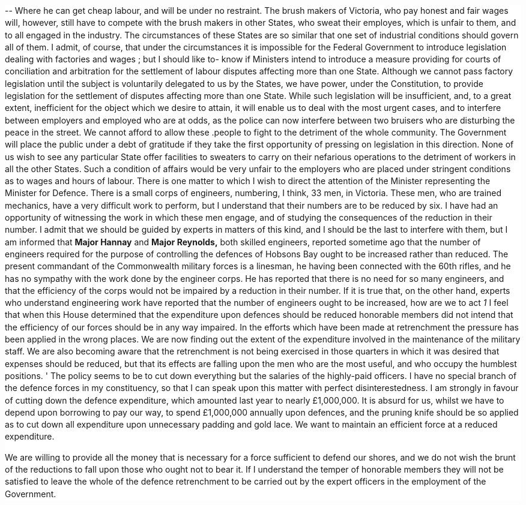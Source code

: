 -- Where he can get cheap labour, and will be under no restraint. The brush makers of Victoria, who pay honest and fair wages will, however, still have to compete with the brush makers in other States, who sweat their employes, which is unfair to them, and to all engaged in the industry. The circumstances of these States are so similar that one set of industrial conditions should govern all of them. I admit, of course, that under the circumstances it is impossible for the Federal Government to introduce legislation dealing with factories and wages ; but I should like to- know if Ministers intend to introduce a measure providing for courts of conciliation and arbitration for the settlement of labour disputes affecting more than one State. Although we cannot pass factory legislation until the subject is voluntarily delegated to us by the States, we have power, under the Constitution, to provide legislation for the settlement of disputes affecting more than one State. While such legislation will be insufficient, and, to a great extent, inefficient for the object which we desire to attain, it will enable us to deal with the most urgent cases, and to interfere between employers and employed who are at odds, as the police can now interfere between two bruisers who are disturbing the peace in the street. We cannot afford to allow these .people to fight to the detriment of the whole community. The Government will place the public under a debt of gratitude if they take the first opportunity of pressing on legislation in this direction. None of us wish to see any particular State  offer facilities to sweaters to carry on their nefarious operations to the detriment of workers in all the other States. Such a condition of affairs would be very unfair to the employers who are placed under stringent conditions as to wages and hours of labour. There is one matter to which I wish to direct the attention of the Minister representing the Minister for Defence. There is a small corps of engineers, numbering, I think, 33 men, in Victoria. These men, who are trained mechanics, have a very difficult work to perform, but I understand that their numbers are to be reduced by six. I have had an opportunity of witnessing the work in which these men engage, and of studying the consequences of the reduction in their number. I admit that we should be guided by experts in matters of this kind, and I should be the last to interfere with them, but I am informed that  **Major Hannay**  and  **Major Reynolds,**  both skilled engineers, reported sometime ago that the number of engineers required for the purpose of controlling the defences of Hobsons Bay ought to be increased rather than reduced. The present commandant of the Commonwealth military forces is a linesman, he having been connected with the 60th rifles, and he has no sympathy with the work done by the engineer corps. He has reported that there is no need for so many engineers, and that the efficiency of the corps would not be impaired by a reduction in their number. If it is true that, on the other hand, experts who understand engineering work have reported that the number of engineers ought to be increased, how are we to act  *1*  I feel that when this House determined that the expenditure upon defences should be reduced honorable members did not intend that the efficiency of our forces should be in any way impaired. In the efforts which have been made at retrenchment the pressure has been applied in the wrong places. We are now finding out the extent of the expenditure involved in the maintenance of the military staff. We are also becoming aware that the retrenchment is not being exercised in those quarters in which it was desired that expenses should be reduced, but that its effects are falling upon the men who are the most useful, and who occupy the humblest positions. ' The policy seems to be to cut down everything but the salaries of the highly-paid officers. I have no special branch of the defence forces in my constituency, so that I can speak upon this matter with perfect disinterestedness. I am strongly in favour of cutting down the defence expenditure, which amounted last year to nearly £1,000,000. It is absurd for us, whilst we have to depend upon borrowing to pay our way, to spend £1,000,000 annually upon defences, and the pruning knife should be so applied as to cut down all expenditure upon unnecessary padding and gold lace. We want to maintain an efficient force at a reduced expenditure. 

We are willing to provide all the money that is necessary for a force sufficient to defend our shores, and we do not wish the brunt of the reductions to fall upon those who ought not to bear it. If I understand the temper of honorable members they will not be satisfied to leave the whole of the defence retrenchment to be carried out by the expert officers in the employment of the Government. 
